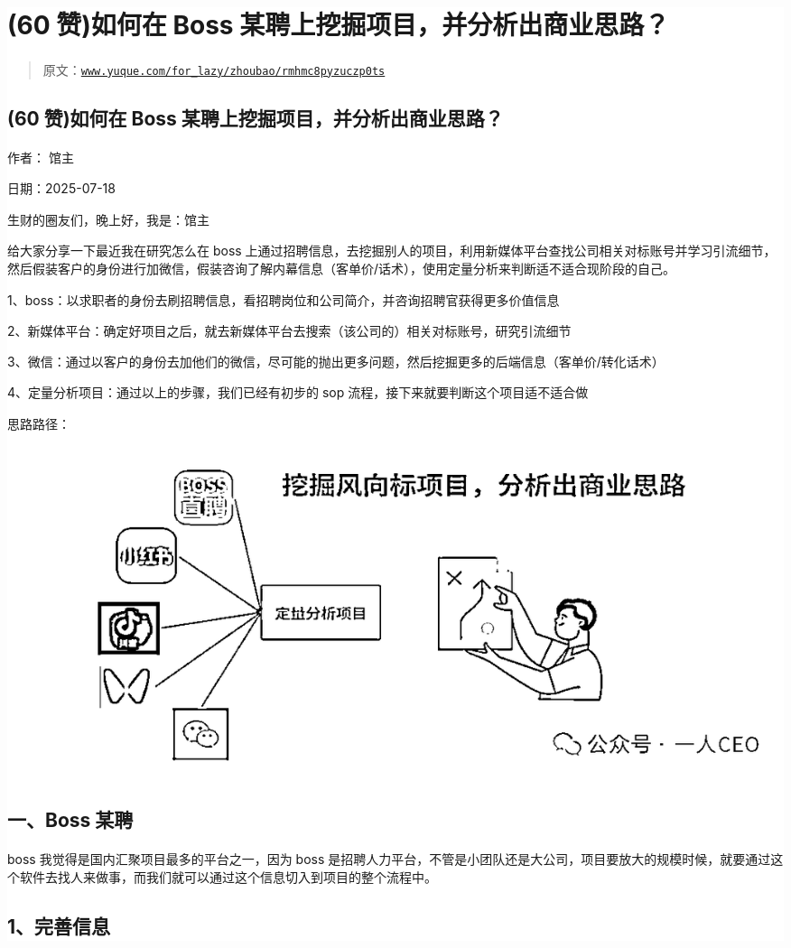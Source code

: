 # (60 赞)如何在 Boss 某聘上挖掘项目，并分析出商业思路？

> 原文：[`www.yuque.com/for_lazy/zhoubao/rmhmc8pyzuczp0ts`](https://www.yuque.com/for_lazy/zhoubao/rmhmc8pyzuczp0ts)

## (60 赞)如何在 Boss 某聘上挖掘项目，并分析出商业思路？

作者： 馆主

日期：2025-07-18

生财的圈友们，晚上好，我是：馆主

给大家分享一下最近我在研究怎么在 boss 上通过招聘信息，去挖掘别人的项目，利用新媒体平台查找公司相关对标账号并学习引流细节，然后假装客户的身份进行加微信，假装咨询了解内幕信息（客单价/话术），使用定量分析来判断适不适合现阶段的自己。

1、boss：以求职者的身份去刷招聘信息，看招聘岗位和公司简介，并咨询招聘官获得更多价值信息

2、新媒体平台：确定好项目之后，就去新媒体平台去搜索（该公司的）相关对标账号，研究引流细节

3、微信：通过以客户的身份去加他们的微信，尽可能的抛出更多问题，然后挖掘更多的后端信息（客单价/转化话术）

4、定量分析项目：通过以上的步骤，我们已经有初步的 sop 流程，接下来就要判断这个项目适不适合做

思路路径：

![](img/94b7679fac6a7cc9746c37d39da92814.png "None")

## **一、Boss 某聘**

boss 我觉得是国内汇聚项目最多的平台之一，因为 boss 是招聘人力平台，不管是小团队还是大公司，项目要放大的规模时候，就要通过这个软件去找人来做事，而我们就可以通过这个信息切入到项目的整个流程中。

## **1、完善信息**

